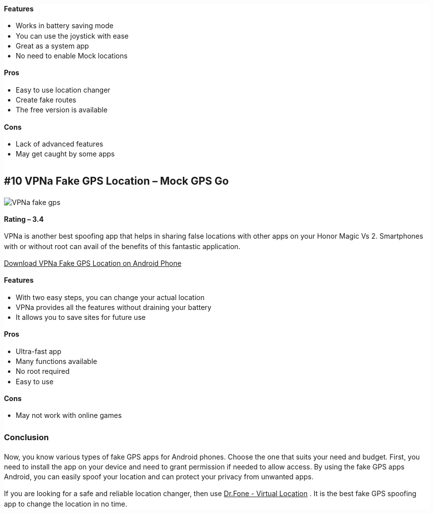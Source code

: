 **Features**

- Works in battery saving mode
- You can use the joystick with ease
- Great as a system app
- No need to enable Mock locations

**Pros**

- Easy to use location changer
- Create fake routes
- The free version is available

**Cons**

- Lack of advanced features
- May get caught by some apps

## #10 VPNa Fake GPS Location – Mock GPS Go

![VPNa fake gps](https://images.wondershare.com/drfone/article/2022/01/fake-gps-android-10.jpg)

**Rating – 3.4**

VPNa is another best spoofing app that helps in sharing false locations with other apps on your Honor Magic Vs 2. Smartphones with or without root can avail of the benefits of this fantastic application.

[Download VPNa Fake GPS Location on Android Phone](https://play.google.com/store/apps/details?id=com.xdoapp.virtualphonenavigation)

**Features**

- With two easy steps, you can change your actual location
- VPNa provides all the features without draining your battery
- It allows you to save sites for future use

**Pros**

- Ultra-fast app
- Many functions available
- No root required
- Easy to use

**Cons**

- May not work with online games

### Conclusion

Now, you know various types of fake GPS apps for Android phones. Choose the one that suits your need and budget. First, you need to install the app on your device and need to grant permission if needed to allow access. By using the fake GPS apps Android, you can easily spoof your location and can protect your privacy from unwanted apps.

If you are looking for a safe and reliable location changer, then use [Dr.Fone - Virtual Location](https://tools.techidaily.com/wondershare/drfone/virtual-location-changer/) . It is the best fake GPS spoofing app to change the location in no time.
